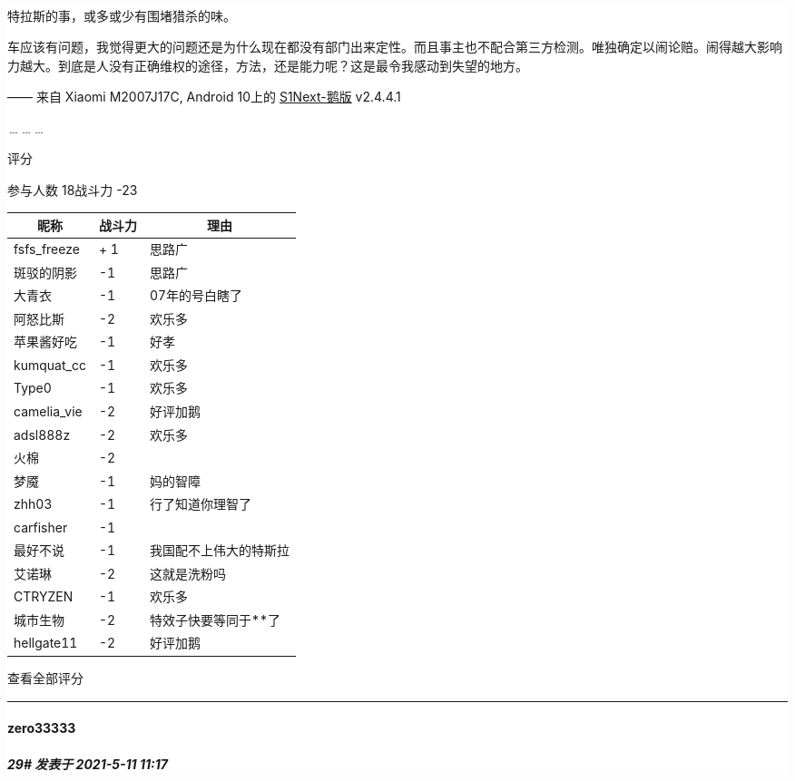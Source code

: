 
特拉斯的事，或多或少有围堵猎杀的味。

车应该有问题，我觉得更大的问题还是为什么现在都没有部门出来定性。而且事主也不配合第三方检测。唯独确定以闹论赔。闹得越大影响力越大。到底是人没有正确维权的途径，方法，还是能力呢？这是最令我感动到失望的地方。

—— 来自 Xiaomi M2007J17C, Android 10上的 [S1Next-鹅版](https://github.com/ykrank/S1-Next/releases) v2.4.4.1


﹍﹍﹍

评分


 参与人数 18战斗力 -23

|昵称|战斗力|理由|
|----|---|---|
| fsfs_freeze| + 1|思路广|
| 斑驳的阴影|-1|思路广|
| 大青衣|-1|07年的号白瞎了|
| 阿怒比斯|-2|欢乐多|
| 苹果酱好吃|-1|好孝|
| kumquat_cc|-1|欢乐多|
| Type0|-1|欢乐多|
| camelia_vie|-2|好评加鹅|
| adsl888z|-2|欢乐多|
| 火棉|-2||
| 梦魇|-1|妈的智障|
| zhh03|-1|行了知道你理智了|
| carfisher|-1||
| 最好不说|-1|我国配不上伟大的特斯拉|
| 艾诺琳|-2|这就是洗粉吗|
| CTRYZEN|-1|欢乐多|
| 城市生物|-2|特效子快要等同于**了|
| hellgate11|-2|好评加鹅|


查看全部评分


*****

####  zero33333  
##### 29#       发表于 2021-5-11 11:17
